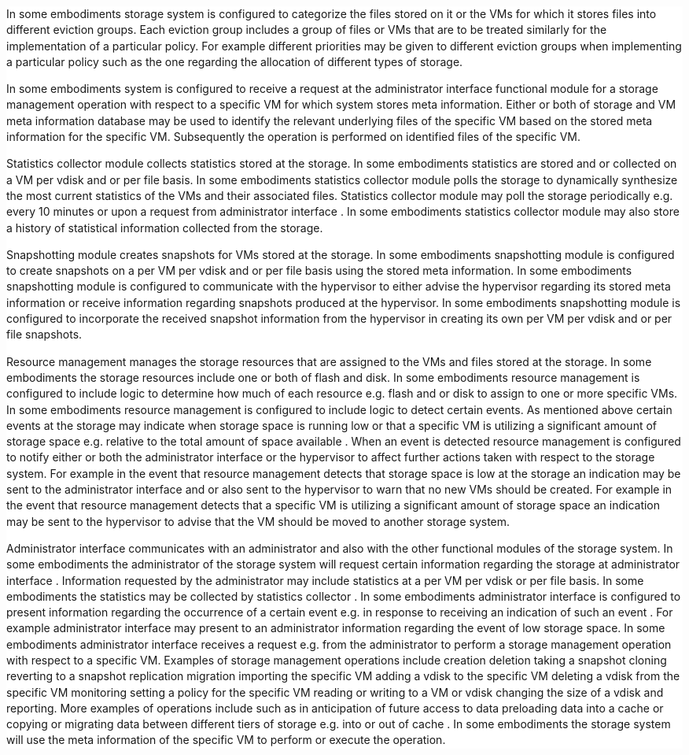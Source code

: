 In some embodiments storage system is configured to categorize the files stored on it or the VMs for which it stores files into different eviction groups. Each eviction group includes a group of files or VMs that are to be treated similarly for the implementation of a particular policy. For example different priorities may be given to different eviction groups when implementing a particular policy such as the one regarding the allocation of different types of storage.

In some embodiments system is configured to receive a request at the administrator interface functional module for a storage management operation with respect to a specific VM for which system stores meta information. Either or both of storage and VM meta information database may be used to identify the relevant underlying files of the specific VM based on the stored meta information for the specific VM. Subsequently the operation is performed on identified files of the specific VM.

Statistics collector module collects statistics stored at the storage. In some embodiments statistics are stored and or collected on a VM per vdisk and or per file basis. In some embodiments statistics collector module polls the storage to dynamically synthesize the most current statistics of the VMs and their associated files. Statistics collector module may poll the storage periodically e.g. every 10 minutes or upon a request from administrator interface . In some embodiments statistics collector module may also store a history of statistical information collected from the storage.

Snapshotting module creates snapshots for VMs stored at the storage. In some embodiments snapshotting module is configured to create snapshots on a per VM per vdisk and or per file basis using the stored meta information. In some embodiments snapshotting module is configured to communicate with the hypervisor to either advise the hypervisor regarding its stored meta information or receive information regarding snapshots produced at the hypervisor. In some embodiments snapshotting module is configured to incorporate the received snapshot information from the hypervisor in creating its own per VM per vdisk and or per file snapshots.

Resource management manages the storage resources that are assigned to the VMs and files stored at the storage. In some embodiments the storage resources include one or both of flash and disk. In some embodiments resource management is configured to include logic to determine how much of each resource e.g. flash and or disk to assign to one or more specific VMs. In some embodiments resource management is configured to include logic to detect certain events. As mentioned above certain events at the storage may indicate when storage space is running low or that a specific VM is utilizing a significant amount of storage space e.g. relative to the total amount of space available . When an event is detected resource management is configured to notify either or both the administrator interface or the hypervisor to affect further actions taken with respect to the storage system. For example in the event that resource management detects that storage space is low at the storage an indication may be sent to the administrator interface and or also sent to the hypervisor to warn that no new VMs should be created. For example in the event that resource management detects that a specific VM is utilizing a significant amount of storage space an indication may be sent to the hypervisor to advise that the VM should be moved to another storage system.

Administrator interface communicates with an administrator and also with the other functional modules of the storage system. In some embodiments the administrator of the storage system will request certain information regarding the storage at administrator interface . Information requested by the administrator may include statistics at a per VM per vdisk or per file basis. In some embodiments the statistics may be collected by statistics collector . In some embodiments administrator interface is configured to present information regarding the occurrence of a certain event e.g. in response to receiving an indication of such an event . For example administrator interface may present to an administrator information regarding the event of low storage space. In some embodiments administrator interface receives a request e.g. from the administrator to perform a storage management operation with respect to a specific VM. Examples of storage management operations include creation deletion taking a snapshot cloning reverting to a snapshot replication migration importing the specific VM adding a vdisk to the specific VM deleting a vdisk from the specific VM monitoring setting a policy for the specific VM reading or writing to a VM or vdisk changing the size of a vdisk and reporting. More examples of operations include such as in anticipation of future access to data preloading data into a cache or copying or migrating data between different tiers of storage e.g. into or out of cache . In some embodiments the storage system will use the meta information of the specific VM to perform or execute the operation.
